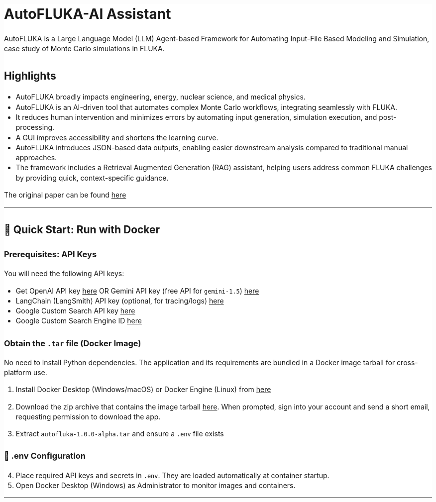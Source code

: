 # AutoFLUKA-AI Assistant
AutoFLUKA is a Large Language Model (LLM) Agent-based Framework for Automating Input-File Based Modeling and Simulation, case study of Monte Carlo simulations in FLUKA.

## Highlights
- AutoFLUKA broadly impacts engineering, energy, nuclear science, and medical physics.
- AutoFLUKA is an AI-driven tool that automates complex Monte Carlo workflows, integrating seamlessly with FLUKA.
- It reduces human intervention and minimizes errors by automating input generation, simulation execution, and post-processing.
- A GUI improves accessibility and shortens the learning curve.
- AutoFLUKA introduces JSON-based data outputs, enabling easier downstream analysis compared to traditional manual approaches.
- The framework includes a Retrieval Augmented Generation (RAG) assistant, helping users address common FLUKA challenges by providing quick, context-specific guidance.

The original paper can be found [here](https://www.sciencedirect.com/science/article/pii/S2666546825000874)


---

## 🚀 Quick Start: Run with Docker

### Prerequisites: API Keys

You will need the following API keys:

- Get OpenAI API key [here](https://platform.openai.com/api-keys) OR Gemini API key (free API for `gemini-1.5`) [here](https://aistudio.google.com/app/apikey) 
- LangChain (LangSmith) API key (optional, for tracing/logs) [here](https://www.langchain.com/langsmith) 
- Google Custom Search API key [here](https://developers.google.com/custom-search/v1/introduction) 
- Google Custom Search Engine ID [here](https://programmablesearchengine.google.com/controlpanel/overview?cx=f69ad3c244dca4170)

### Obtain the `.tar` file (Docker Image)

No need to install Python dependencies. The application and its requirements are bundled in a Docker image tarball for cross-platform use.

1) Install Docker Desktop (Windows/macOS) or Docker Engine (Linux) from [here](https://www.docker.com/products/docker-desktop  ) 
2) Download the zip archive that contains the image tarball [here](https://tamucs-my.sharepoint.com/:u:/r/personal/zavier_ndum_tamu_edu/Documents/Research_ZDFDJ/AIML_Workshop/AutoFLUKA_Git/AutoFLUKA-alpha.zip?csf=1&web=1&e=DqZSSP). When prompted, sign into your account and send a short email, requesting permission to download the app.
   
3) Extract `autofluka-1.0.0-alpha.tar` and ensure a `.env` file exists
### 🔐 .env Configuration
4) Place required API keys and secrets in `.env`. They are loaded automatically at container startup.
4) Open Docker Desktop (Windows) as Administrator to monitor images and containers.
---
